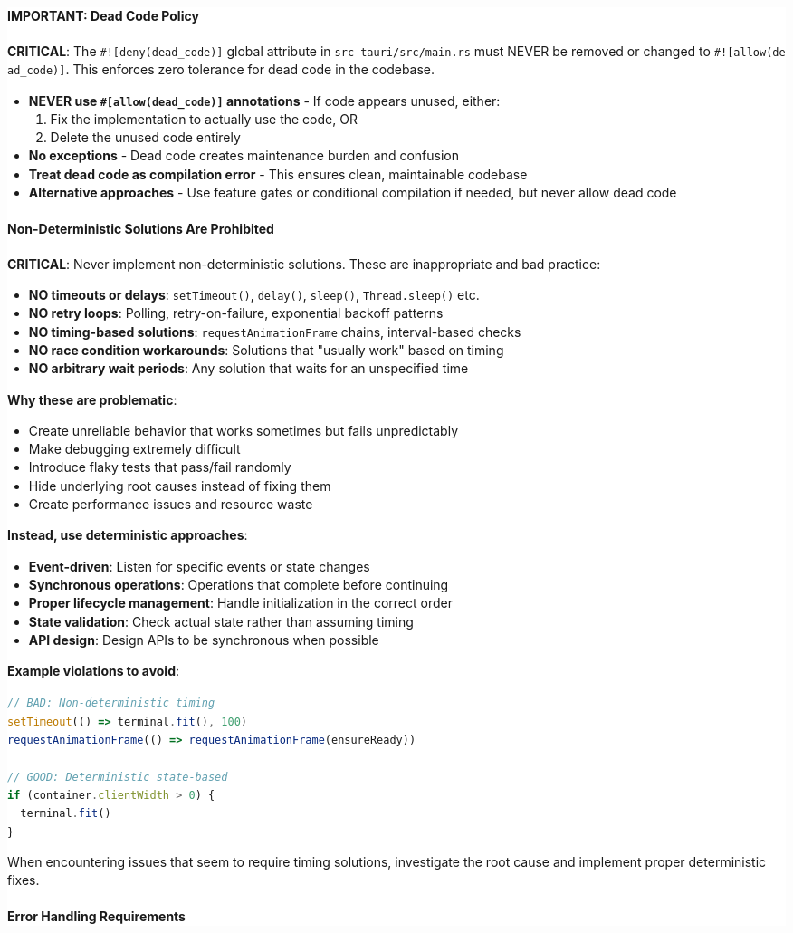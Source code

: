 #### IMPORTANT: Dead Code Policy

**CRITICAL**: The `#![deny(dead_code)]` global attribute in `src-tauri/src/main.rs` must NEVER be removed or changed to `#![allow(dead_code)]`. This enforces zero tolerance for dead code in the codebase.

- **NEVER use `#[allow(dead_code)]` annotations** - If code appears unused, either:
  1. Fix the implementation to actually use the code, OR  
  2. Delete the unused code entirely
- **No exceptions** - Dead code creates maintenance burden and confusion
- **Treat dead code as compilation error** - This ensures clean, maintainable codebase
- **Alternative approaches** - Use feature gates or conditional compilation if needed, but never allow dead code

#### Non-Deterministic Solutions Are Prohibited

**CRITICAL**: Never implement non-deterministic solutions. These are inappropriate and bad practice:

- **NO timeouts or delays**: `setTimeout()`, `delay()`, `sleep()`, `Thread.sleep()` etc.
- **NO retry loops**: Polling, retry-on-failure, exponential backoff patterns
- **NO timing-based solutions**: `requestAnimationFrame` chains, interval-based checks
- **NO race condition workarounds**: Solutions that "usually work" based on timing
- **NO arbitrary wait periods**: Any solution that waits for an unspecified time

**Why these are problematic**:
- Create unreliable behavior that works sometimes but fails unpredictably
- Make debugging extremely difficult
- Introduce flaky tests that pass/fail randomly  
- Hide underlying root causes instead of fixing them
- Create performance issues and resource waste

**Instead, use deterministic approaches**:
- **Event-driven**: Listen for specific events or state changes
- **Synchronous operations**: Operations that complete before continuing
- **Proper lifecycle management**: Handle initialization in the correct order
- **State validation**: Check actual state rather than assuming timing
- **API design**: Design APIs to be synchronous when possible

**Example violations to avoid**:
```javascript
// BAD: Non-deterministic timing
setTimeout(() => terminal.fit(), 100)
requestAnimationFrame(() => requestAnimationFrame(ensureReady))

// GOOD: Deterministic state-based
if (container.clientWidth > 0) {
  terminal.fit()
}
```

When encountering issues that seem to require timing solutions, investigate the root cause and implement proper deterministic fixes.

#### Error Handling Requirements
